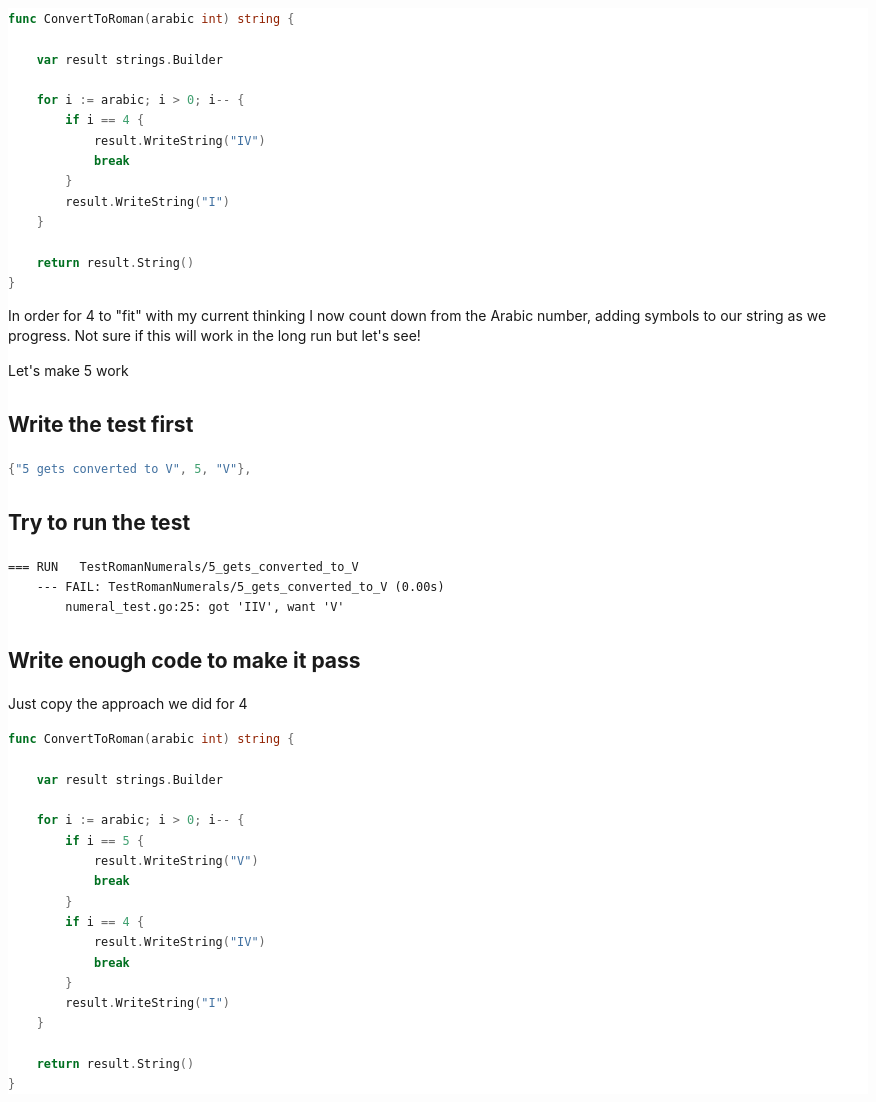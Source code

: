 ```go
func ConvertToRoman(arabic int) string {

	var result strings.Builder

	for i := arabic; i > 0; i-- {
		if i == 4 {
			result.WriteString("IV")
			break
		}
		result.WriteString("I")
	}

	return result.String()
}
```

In order for 4 to "fit" with my current thinking I now count down from the Arabic number, adding symbols to our string as we progress. Not sure if this will work in the long run but let's see!

Let's make 5 work

## Write the test first

```go
{"5 gets converted to V", 5, "V"},
```

## Try to run the test

```
=== RUN   TestRomanNumerals/5_gets_converted_to_V
    --- FAIL: TestRomanNumerals/5_gets_converted_to_V (0.00s)
        numeral_test.go:25: got 'IIV', want 'V'
```

## Write enough code to make it pass

Just copy the approach we did for 4

```go
func ConvertToRoman(arabic int) string {

	var result strings.Builder

	for i := arabic; i > 0; i-- {
		if i == 5 {
			result.WriteString("V")
			break
		}
		if i == 4 {
			result.WriteString("IV")
			break
		}
		result.WriteString("I")
	}

	return result.String()
}
```
